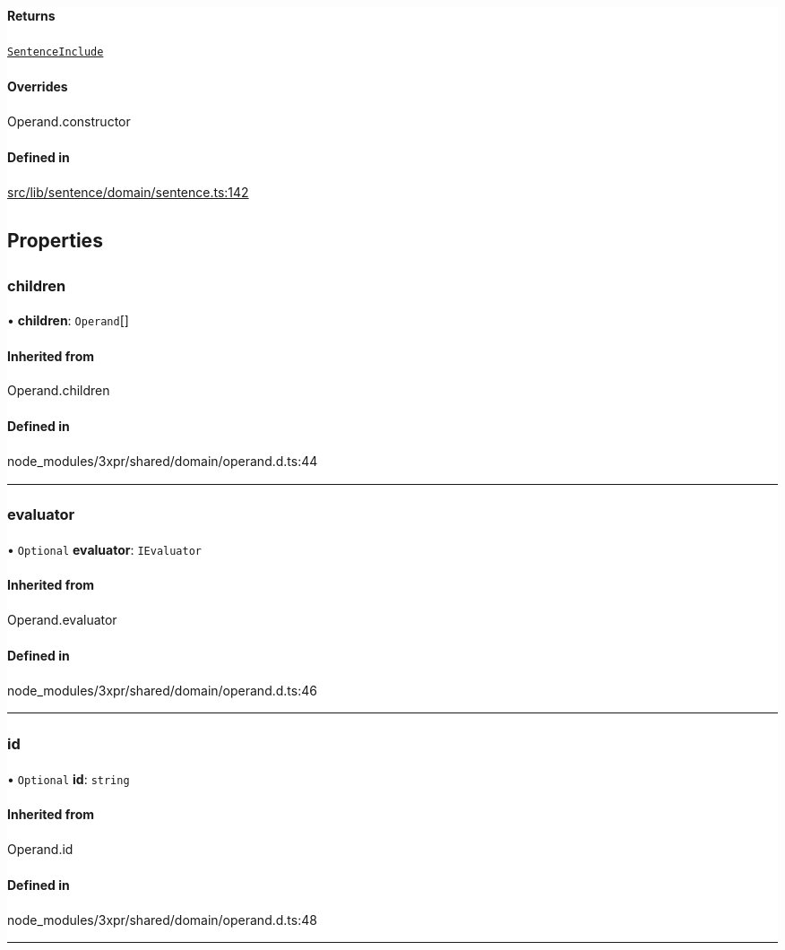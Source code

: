 #### Returns

[`SentenceInclude`](SentenceInclude.md)

#### Overrides

Operand.constructor

#### Defined in

[src/lib/sentence/domain/sentence.ts:142](https://github.com/lambda-orm/lambdaorm-base/blob/a58dda5e4f2d6e9b7ef66b6cca91cfc1db3470e3/src/lib/sentence/domain/sentence.ts#L142)

## Properties

### children

• **children**: `Operand`[]

#### Inherited from

Operand.children

#### Defined in

node_modules/3xpr/shared/domain/operand.d.ts:44

___

### evaluator

• `Optional` **evaluator**: `IEvaluator`

#### Inherited from

Operand.evaluator

#### Defined in

node_modules/3xpr/shared/domain/operand.d.ts:46

___

### id

• `Optional` **id**: `string`

#### Inherited from

Operand.id

#### Defined in

node_modules/3xpr/shared/domain/operand.d.ts:48

___
